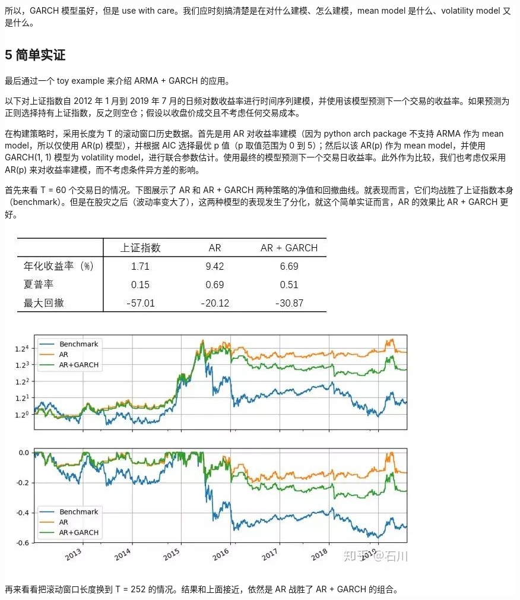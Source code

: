 所以，GARCH 模型虽好，但是 use with care。我们应时刻搞清楚是在对什么建模、怎么建模，mean model 是什么、volatility model 又是什么。

## 5 简单实证

最后通过一个 toy example 来介绍 ARMA + GARCH 的应用。

以下对上证指数自 2012 年 1 月到 2019 年 7 月的日频对数收益率进行时间序列建模，并使用该模型预测下一个交易的收益率。如果预测为正则选择持有上证指数，反之则空仓；假设以收盘价成交且不考虑任何交易成本。

在构建策略时，采用长度为 T 的滚动窗口历史数据。首先是用 AR 对收益率建模（因为 python arch package 不支持 ARMA 作为 mean model，所以仅使用 AR(p) 模型），并根据 AIC 选择最优 p 值（p 取值范围为 0 到 5）；然后以该 AR(p) 作为 mean model，并使用 GARCH(1, 1) 模型为 volatility model，进行联合参数估计。使用最终的模型预测下一个交易日收益率。此外作为比较，我们也考虑仅采用 AR(p) 来对收益率建模，而不考虑条件异方差的影响。

首先来看 T = 60 个交易日的情况。下图展示了 AR 和 AR + GARCH 两种策略的净值和回撤曲线。就表现而言，它们均战胜了上证指数本身（benchmark）。但是在股灾之后（波动率变大了），这两种模型的表现发生了分化，就这个简单实证而言，AR 的效果比 AR + GARCH 更好。

![IMAGE](../../images/time-series/462A5BD6B11368FA9971F000C8DFB791.jpg)

再来看看把滚动窗口长度换到 T = 252 的情况。结果和上面接近，依然是 AR 战胜了 AR + GARCH 的组合。
